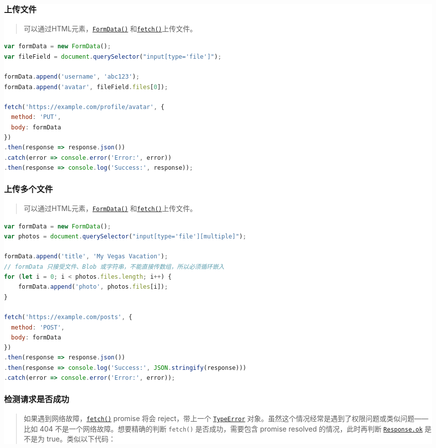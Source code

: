 ### 上传文件

> 可以通过HTML元素，[`FormData()`](https://developer.mozilla.org/zh-CN/docs/Web/API/FormData/FormData) 和[`fetch()`](https://developer.mozilla.org/zh-CN/docs/Web/API/GlobalFetch/fetch)上传文件。

```js
var formData = new FormData();
var fileField = document.querySelector("input[type='file']");

formData.append('username', 'abc123');
formData.append('avatar', fileField.files[0]);

fetch('https://example.com/profile/avatar', {
  method: 'PUT',
  body: formData
})
.then(response => response.json())
.catch(error => console.error('Error:', error))
.then(response => console.log('Success:', response));
```

### 上传多个文件

> 可以通过HTML元素，[`FormData()`](https://developer.mozilla.org/zh-CN/docs/Web/API/FormData/FormData) 和[`fetch()`](https://developer.mozilla.org/zh-CN/docs/Web/API/GlobalFetch/fetch)上传文件。

```js
var formData = new FormData();
var photos = document.querySelector("input[type='file'][multiple]");

formData.append('title', 'My Vegas Vacation');
// formData 只接受文件、Blob 或字符串，不能直接传数组，所以必须循环嵌入
for (let i = 0; i < photos.files.length; i++) { 
    formData.append('photo', photos.files[i]); 
}

fetch('https://example.com/posts', {
  method: 'POST',
  body: formData
})
.then(response => response.json())
.then(response => console.log('Success:', JSON.stringify(response)))
.catch(error => console.error('Error:', error));
```

### 检测请求是否成功

> 如果遇到网络故障，[`fetch()`](https://developer.mozilla.org/zh-CN/docs/Web/API/GlobalFetch/fetch) promise 将会 reject，带上一个 [`TypeError`](https://developer.mozilla.org/zh-CN/docs/Web/JavaScript/Reference/Global_Objects/TypeError) 对象。虽然这个情况经常是遇到了权限问题或类似问题——比如 404 不是一个网络故障。想要精确的判断 `fetch()` 是否成功，需要包含 promise resolved 的情况，此时再判断 [`Response.ok`](https://developer.mozilla.org/zh-CN/docs/Web/API/Response/ok) 是不是为 true。类似以下代码：
